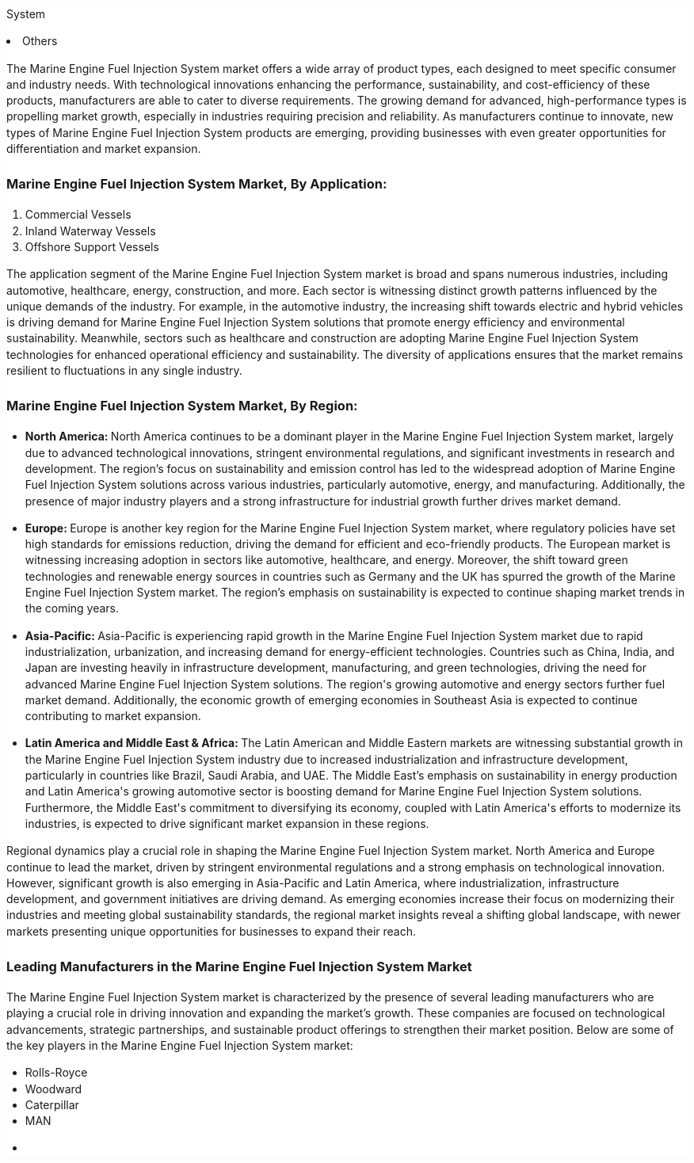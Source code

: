 System<li> Others</li></ol><p>The Marine Engine Fuel Injection System market offers a wide array of product types, each designed to meet specific consumer and industry needs. With technological innovations enhancing the performance, sustainability, and cost-efficiency of these products, manufacturers are able to cater to diverse requirements. The growing demand for advanced, high-performance types is propelling market growth, especially in industries requiring precision and reliability. As manufacturers continue to innovate, new types of Marine Engine Fuel Injection System products are emerging, providing businesses with even greater opportunities for differentiation and market expansion.</p><h3>Marine Engine Fuel Injection System Market,&nbsp;By Application:</h3><ol><li>Commercial Vessels<li> Inland Waterway Vessels<li> Offshore Support Vessels</li></ol><p>The application segment of the Marine Engine Fuel Injection System market is broad and spans numerous industries, including automotive, healthcare, energy, construction, and more. Each sector is witnessing distinct growth patterns influenced by the unique demands of the industry. For example, in the automotive industry, the increasing shift towards electric and hybrid vehicles is driving demand for Marine Engine Fuel Injection System solutions that promote energy efficiency and environmental sustainability. Meanwhile, sectors such as healthcare and construction are adopting Marine Engine Fuel Injection System technologies for enhanced operational efficiency and sustainability. The diversity of applications ensures that the market remains resilient to fluctuations in any single industry.</p><h3>Marine Engine Fuel Injection System Market, By Region:</h3><ul><li><p><strong>North America:&nbsp;</strong>North America continues to be a dominant player in the Marine Engine Fuel Injection System market, largely due to advanced technological innovations, stringent environmental regulations, and significant investments in research and development. The region&rsquo;s focus on sustainability and emission control has led to the widespread adoption of Marine Engine Fuel Injection System solutions across various industries, particularly automotive, energy, and manufacturing. Additionally, the presence of major industry players and a strong infrastructure for industrial growth further drives market demand.</p></li><li><p><strong><strong>Europe:&nbsp;</strong></strong>Europe is another key region for the Marine Engine Fuel Injection System market, where regulatory policies have set high standards for emissions reduction, driving the demand for efficient and eco-friendly products. The European market is witnessing increasing adoption in sectors like automotive, healthcare, and energy. Moreover, the shift toward green technologies and renewable energy sources in countries such as Germany and the UK has spurred the growth of the Marine Engine Fuel Injection System market. The region&rsquo;s emphasis on sustainability is expected to continue shaping market trends in the coming years.</p></li><li><p><strong><strong>Asia-Pacific:&nbsp;</strong></strong>Asia-Pacific is experiencing rapid growth in the Marine Engine Fuel Injection System market due to rapid industrialization, urbanization, and increasing demand for energy-efficient technologies. Countries such as China, India, and Japan are investing heavily in infrastructure development, manufacturing, and green technologies, driving the need for advanced Marine Engine Fuel Injection System solutions. The region's growing automotive and energy sectors further fuel market demand. Additionally, the economic growth of emerging economies in Southeast Asia is expected to continue contributing to market expansion.</p></li><li><p><strong><strong>Latin America and Middle East &amp; Africa:&nbsp;</strong></strong>The Latin American and Middle Eastern markets are witnessing substantial growth in the Marine Engine Fuel Injection System industry due to increased industrialization and infrastructure development, particularly in countries like Brazil, Saudi Arabia, and UAE. The Middle East&rsquo;s emphasis on sustainability in energy production and Latin America's growing automotive sector is boosting demand for Marine Engine Fuel Injection System solutions. Furthermore, the Middle East's commitment to diversifying its economy, coupled with Latin America's efforts to modernize its industries, is expected to drive significant market expansion in these regions.</p></li></ul><p>Regional dynamics play a crucial role in shaping the Marine Engine Fuel Injection System market. North America and Europe continue to lead the market, driven by stringent environmental regulations and a strong emphasis on technological innovation. However, significant growth is also emerging in Asia-Pacific and Latin America, where industrialization, infrastructure development, and government initiatives are driving demand. As emerging economies increase their focus on modernizing their industries and meeting global sustainability standards, the regional market insights reveal a shifting global landscape, with newer markets presenting unique opportunities for businesses to expand their reach.</p><h3><strong>Leading Manufacturers in the Marine Engine Fuel Injection System Market</strong></h3><p>The Marine Engine Fuel Injection System market is characterized by the presence of several leading manufacturers who are playing a crucial role in driving innovation and expanding the market&rsquo;s growth. These companies are focused on technological advancements, strategic partnerships, and sustainable product offerings to strengthen their market position. Below are some of the key players in the Marine Engine Fuel Injection System market:</p></div><div class="article-main__content" data-test-id="publishing-text-block"><ul><li><span class="">Rolls-Royce<li> Woodward<li> Caterpillar<li> MAN<li>